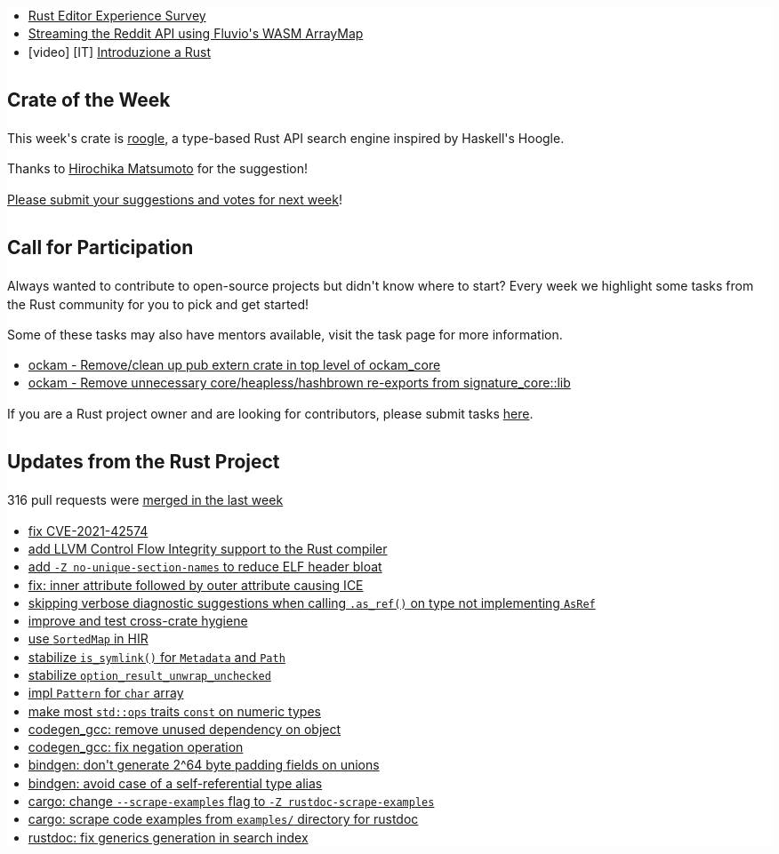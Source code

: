 * [Rust Editor Experience Survey](https://www.guidedtrack.com/programs/kfqw8vs/run)
* [Streaming the Reddit API using Fluvio's WASM ArrayMap](https://www.infinyon.com/blog/2021/10/smartstream-array-map-reddit/)
* [video] [IT] [Introduzione a Rust](https://video.linux.it/videos/watch/01b44259-e257-4bad-9685-8c91735aa08b)

## Crate of the Week

This week's crate is [roogle](https://github.com/hkmatsumoto/roogle), a type-based Rust API search engine inspired by Haskell's Hoogle.

Thanks to [Hirochika Matsumoto](https://users.rust-lang.org/t/crate-of-the-week/2704/978) for the suggestion!

[Please submit your suggestions and votes for next week][submit_crate]!

[submit_crate]: https://users.rust-lang.org/t/crate-of-the-week/2704

## Call for Participation

Always wanted to contribute to open-source projects but didn't know where to start?
Every week we highlight some tasks from the Rust community for you to pick and get started!

Some of these tasks may also have mentors available, visit the task page for more information.

* [ockam - Remove/clean up pub extern crate in top level of ockam_core](https://github.com/ockam-network/ockam/issues/2161)
* [ockam - Remove unnecessary core/heapless/hashbrown re-exports from signature_core::lib](https://github.com/ockam-network/ockam/issues/2162)

If you are a Rust project owner and are looking for contributors, please submit tasks [here][guidelines].

[guidelines]: https://users.rust-lang.org/t/twir-call-for-participation/4821

## Updates from the Rust Project

316 pull requests were [merged in the last week][merged]

[merged]: https://github.com/search?q=is%3Apr+org%3Arust-lang+is%3Amerged+merged%3A2021-10-25..2021-11-01

* [fix CVE-2021-42574](https://github.com/rust-lang/rust/pull/90462)
* [add LLVM Control Flow Integrity support to the Rust compiler](https://github.com/rust-lang/rust/pull/89652)
* [add `-Z no-unique-section-names` to reduce ELF header bloat](https://github.com/rust-lang/rust/pull/89581)
* [fix: inner attribute followed by outer attribute causing ICE](https://github.com/rust-lang/rust/pull/90267)
* [skipping verbose diagnostic suggestions when calling `.as_ref()` on type not implementing `AsRef`](https://github.com/rust-lang/rust/pull/90399)
* [improve and test cross-crate hygiene](https://github.com/rust-lang/rust/pull/90202)
* [use `SortedMap` in HIR](https://github.com/rust-lang/rust/pull/90145)
* [stabilize `is_symlink()` for `Metadata` and `Path`](https://github.com/rust-lang/rust/pull/89677)
* [stabilize `option_result_unwrap_unchecked`](https://github.com/rust-lang/rust/pull/89951)
* [impl `Pattern` for `char` array](https://github.com/rust-lang/rust/pull/86336)
* [make most `std::ops` traits `const` on numeric types](https://github.com/rust-lang/rust/pull/89876)
* [codegen\_gcc: remove unused dependency on object](https://github.com/rust-lang/rustc_codegen_gcc/pull/102)
* [codegen\_gcc: fix negation operation](https://github.com/rust-lang/rustc_codegen_gcc/pull/108)
* [bindgen: don't generate 2^64 byte padding fields on unions](https://github.com/rust-lang/rust-bindgen/pull/2108)
* [bindgen: avoid case of a self-referential type alias](https://github.com/rust-lang/rust-bindgen/pull/2109)
* [cargo: change `--scrape-examples` flag to `-Z rustdoc-scrape-examples`](https://github.com/rust-lang/cargo/pull/10017)
* [cargo: scrape code examples from `examples/` directory for rustdoc](https://github.com/rust-lang/cargo/pull/9525)
* [rustdoc: fix generics generation in search index](https://github.com/rust-lang/rust/pull/88268)

[calendar]: https://www.google.com/calendar/embed?src=apd9vmbc22egenmtu5l6c5jbfc%40group.calendar.google.com
[community]: mailto:community-team@rust-lang.org
